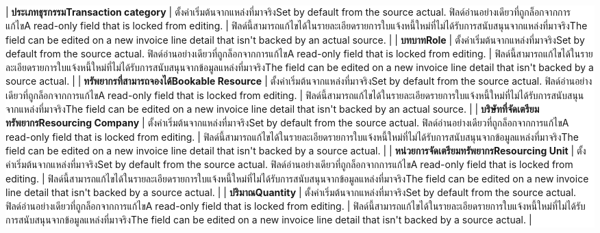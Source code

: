 | <span data-ttu-id="f0eaf-288">**ประเภทธุรกรรม**</span><span class="sxs-lookup"><span data-stu-id="f0eaf-288">**Transaction category**</span></span> | <span data-ttu-id="f0eaf-289">ตั้งค่าเริ่มต้นจากแหล่งที่มาจริง</span><span class="sxs-lookup"><span data-stu-id="f0eaf-289">Set by default from the source actual.</span></span> <span data-ttu-id="f0eaf-290">ฟิลด์อ่านอย่างเดียวที่ถูกล็อกจากการแก้ไข</span><span class="sxs-lookup"><span data-stu-id="f0eaf-290">A read-only field that is locked from editing.</span></span> | <span data-ttu-id="f0eaf-291">ฟิลด์นี้สามารถแก้ไขได้ในรายละเอียดรายการใบแจ้งหนี้ใหม่ที่ไม่ได้รับการสนับสนุนจากแหล่งที่มาจริง</span><span class="sxs-lookup"><span data-stu-id="f0eaf-291">The field can be edited on a new invoice line detail that isn't backed by an actual source.</span></span> |
| <span data-ttu-id="f0eaf-292">**บทบาท**</span><span class="sxs-lookup"><span data-stu-id="f0eaf-292">**Role**</span></span> | <span data-ttu-id="f0eaf-293">ตั้งค่าเริ่มต้นจากแหล่งที่มาจริง</span><span class="sxs-lookup"><span data-stu-id="f0eaf-293">Set by default from the source actual.</span></span> <span data-ttu-id="f0eaf-294">ฟิลด์อ่านอย่างเดียวที่ถูกล็อกจากการแก้ไข</span><span class="sxs-lookup"><span data-stu-id="f0eaf-294">A read-only field that is locked from editing.</span></span> | <span data-ttu-id="f0eaf-295">ฟิลด์นี้สามารถแก้ไขได้ในรายละเอียดรายการใบแจ้งหนี้ใหม่ที่ไม่ได้รับการสนับสนุนจากข้อมูลแหล่งที่มาจริง</span><span class="sxs-lookup"><span data-stu-id="f0eaf-295">The field can be edited on a new invoice line detail that isn't backed by a source actual.</span></span> |
| <span data-ttu-id="f0eaf-296">**ทรัพยากรที่สามารถจองได้**</span><span class="sxs-lookup"><span data-stu-id="f0eaf-296">**Bookable Resource**</span></span> | <span data-ttu-id="f0eaf-297">ตั้งค่าเริ่มต้นจากแหล่งที่มาจริง</span><span class="sxs-lookup"><span data-stu-id="f0eaf-297">Set by default from the source actual.</span></span> <span data-ttu-id="f0eaf-298">ฟิลด์อ่านอย่างเดียวที่ถูกล็อกจากการแก้ไข</span><span class="sxs-lookup"><span data-stu-id="f0eaf-298">A read-only field that is locked from editing.</span></span> | <span data-ttu-id="f0eaf-299">ฟิลด์นี้สามารถแก้ไขได้ในรายละเอียดรายการใบแจ้งหนี้ใหม่ที่ไม่ได้รับการสนับสนุนจากแหล่งที่มาจริง</span><span class="sxs-lookup"><span data-stu-id="f0eaf-299">The field can be edited on a new invoice line detail that isn't backed by an actual source.</span></span> |
| <span data-ttu-id="f0eaf-300">**บริษัทที่จัดเตรียมทรัพยากร**</span><span class="sxs-lookup"><span data-stu-id="f0eaf-300">**Resourcing Company**</span></span> | <span data-ttu-id="f0eaf-301">ตั้งค่าเริ่มต้นจากแหล่งที่มาจริง</span><span class="sxs-lookup"><span data-stu-id="f0eaf-301">Set by default from the source actual.</span></span> <span data-ttu-id="f0eaf-302">ฟิลด์อ่านอย่างเดียวที่ถูกล็อกจากการแก้ไข</span><span class="sxs-lookup"><span data-stu-id="f0eaf-302">A read-only field that is locked from editing.</span></span> | <span data-ttu-id="f0eaf-303">ฟิลด์นี้สามารถแก้ไขได้ในรายละเอียดรายการใบแจ้งหนี้ใหม่ที่ไม่ได้รับการสนับสนุนจากข้อมูลแหล่งที่มาจริง</span><span class="sxs-lookup"><span data-stu-id="f0eaf-303">The field can be edited on a new invoice line detail that isn't backed by a source actual.</span></span> |
| <span data-ttu-id="f0eaf-304">**หน่วยการจัดเตรียมทรัพยากร**</span><span class="sxs-lookup"><span data-stu-id="f0eaf-304">**Resourcing Unit**</span></span> | <span data-ttu-id="f0eaf-305">ตั้งค่าเริ่มต้นจากแหล่งที่มาจริง</span><span class="sxs-lookup"><span data-stu-id="f0eaf-305">Set by default from the source actual.</span></span> <span data-ttu-id="f0eaf-306">ฟิลด์อ่านอย่างเดียวที่ถูกล็อกจากการแก้ไข</span><span class="sxs-lookup"><span data-stu-id="f0eaf-306">A read-only field that is locked from editing.</span></span> | <span data-ttu-id="f0eaf-307">ฟิลด์นี้สามารถแก้ไขได้ในรายละเอียดรายการใบแจ้งหนี้ใหม่ที่ไม่ได้รับการสนับสนุนจากข้อมูลแหล่งที่มาจริง</span><span class="sxs-lookup"><span data-stu-id="f0eaf-307">The field can be edited on a new invoice line detail that isn't backed by a source actual.</span></span> |
| <span data-ttu-id="f0eaf-308">**ปริมาณ**</span><span class="sxs-lookup"><span data-stu-id="f0eaf-308">**Quantity**</span></span> | <span data-ttu-id="f0eaf-309">ตั้งค่าเริ่มต้นจากแหล่งที่มาจริง</span><span class="sxs-lookup"><span data-stu-id="f0eaf-309">Set by default from the source actual.</span></span> <span data-ttu-id="f0eaf-310">ฟิลด์อ่านอย่างเดียวที่ถูกล็อกจากการแก้ไข</span><span class="sxs-lookup"><span data-stu-id="f0eaf-310">A read-only field that is locked from editing.</span></span> | <span data-ttu-id="f0eaf-311">ฟิลด์นี้สามารถแก้ไขได้ในรายละเอียดรายการใบแจ้งหนี้ใหม่ที่ไม่ได้รับการสนับสนุนจากข้อมูลแหล่งที่มาจริง</span><span class="sxs-lookup"><span data-stu-id="f0eaf-311">The field can be edited on a new invoice line detail that isn't backed by a source actual.</span></span> |